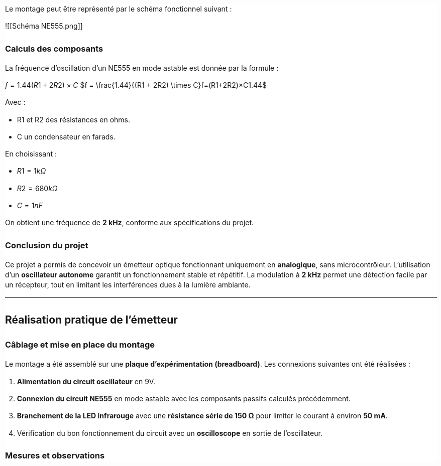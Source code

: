 Le montage peut être représenté par le schéma fonctionnel suivant :

![[Schéma NE555.png]]

### **Calculs des composants**

La fréquence d’oscillation d’un NE555 en mode astable est donnée par la formule :

$f=1.44(R1+2R2)×C$
$f = \frac{1.44}{(R1 + 2R2) \times C}f=(R1+2R2)×C1.44​$

Avec :

- R1 et R2 des résistances en ohms.
    
- C un condensateur en farads.
    

En choisissant :

- $R1=1kΩ$
    
- $R2=680kΩ$
    
- $C=1nF$
    

On obtient une fréquence de **2 kHz**, conforme aux spécifications du projet.

### **Conclusion du projet**

Ce projet a permis de concevoir un émetteur optique fonctionnant uniquement en **analogique**, sans microcontrôleur. L’utilisation d’un **oscillateur autonome** garantit un fonctionnement stable et répétitif. La modulation à **2 kHz** permet une détection facile par un récepteur, tout en limitant les interférences dues à la lumière ambiante.

---

## Réalisation pratique de l’émetteur

### Câblage et mise en place du montage

Le montage a été assemblé sur une **plaque d’expérimentation (breadboard)**. Les connexions suivantes ont été réalisées :

1. **Alimentation du circuit oscillateur** en 9V.
    
2. **Connexion du circuit NE555** en mode astable avec les composants passifs calculés précédemment.
    
3. **Branchement de la LED infrarouge** avec une **résistance série de 150 Ω** pour limiter le courant à environ **50 mA**.
    
4. Vérification du bon fonctionnement du circuit avec un **oscilloscope** en sortie de l’oscillateur.
    

### Mesures et observations

